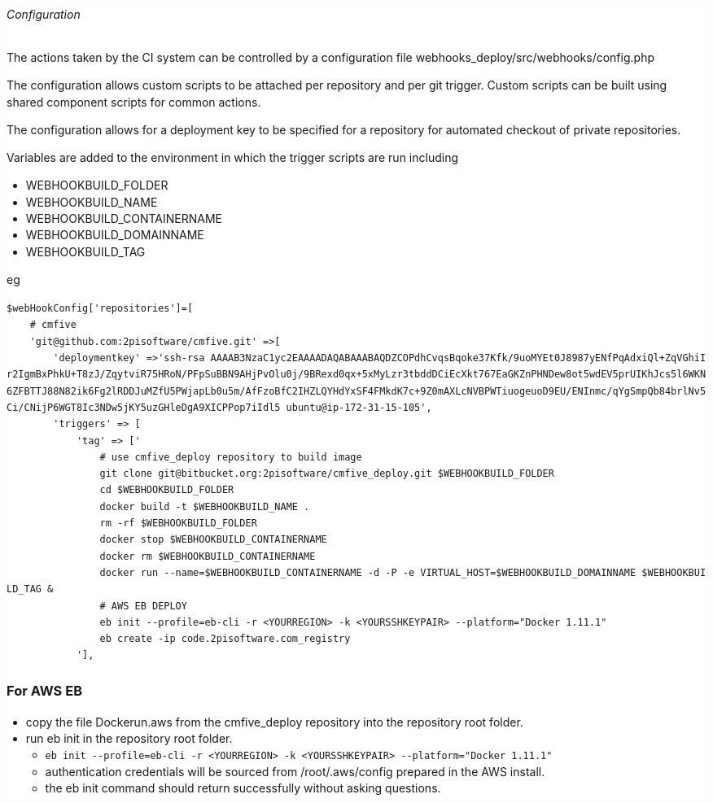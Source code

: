 ###### Configuration

The actions taken by the CI system can be controlled by a configuration file webhooks_deploy/src/webhooks/config.php

The configuration allows custom scripts to be attached per repository and per git trigger. Custom scripts can be built using shared component scripts for common actions.

The configuration allows for a deployment key to be specified for a repository for automated checkout of private repositories.

Variables are added to the environment in which the trigger scripts are run including

- WEBHOOKBUILD_FOLDER
- WEBHOOKBUILD_NAME 
- WEBHOOKBUILD_CONTAINERNAME
- WEBHOOKBUILD_DOMAINNAME
- WEBHOOKBUILD_TAG

eg
```
$webHookConfig['repositories']=[
	# cmfive 
	'git@github.com:2pisoftware/cmfive.git' =>[
		'deploymentkey' =>'ssh-rsa AAAAB3NzaC1yc2EAAAADAQABAAABAQDZCOPdhCvqsBqoke37Kfk/9uoMYEt0J8987yENfPqAdxiQl+ZqVGhiIr2IgmBxPhkU+T8zJ/ZqytviR75HRoN/PFpSuBBN9AHjPvOlu0j/9BRexd0qx+5xMyLzr3tbddDCiEcXkt767EaGKZnPHNDew8ot5wdEV5prUIKhJcs5l6WKN6ZFBTTJ88N82ik6Fg2lRDDJuMZfU5PWjapLb0u5m/AfFzoBfC2IHZLQYHdYxSF4FMkdK7c+9Z0mAXLcNVBPWTiuogeuoD9EU/ENInmc/qYgSmpQb84brlNv5Ci/CNijP6WGT8Ic3NDw5jKY5uzGHleDgA9XICPPop7iIdl5 ubuntu@ip-172-31-15-105',
		'triggers' => [
			'tag' => ['
				# use cmfive_deploy repository to build image
				git clone git@bitbucket.org:2pisoftware/cmfive_deploy.git $WEBHOOKBUILD_FOLDER
				cd $WEBHOOKBUILD_FOLDER
				docker build -t $WEBHOOKBUILD_NAME .
				rm -rf $WEBHOOKBUILD_FOLDER
				docker stop $WEBHOOKBUILD_CONTAINERNAME
				docker rm $WEBHOOKBUILD_CONTAINERNAME
				docker run --name=$WEBHOOKBUILD_CONTAINERNAME -d -P -e VIRTUAL_HOST=$WEBHOOKBUILD_DOMAINNAME $WEBHOOKBUILD_TAG &
				# AWS EB DEPLOY
				eb init --profile=eb-cli -r <YOURREGION> -k <YOURSSHKEYPAIR> --platform="Docker 1.11.1"
				eb create -ip code.2pisoftware.com_registry
			'],

```

### For AWS EB 

- copy the file Dockerun.aws from the cmfive_deploy repository into the repository root folder.
- run eb init in the repository root folder.
	- `eb init --profile=eb-cli -r <YOURREGION> -k <YOURSSHKEYPAIR> --platform="Docker 1.11.1"`
	- authentication credentials will be sourced from /root/.aws/config prepared in the AWS install.
	- the eb init command should return successfully without asking questions.
